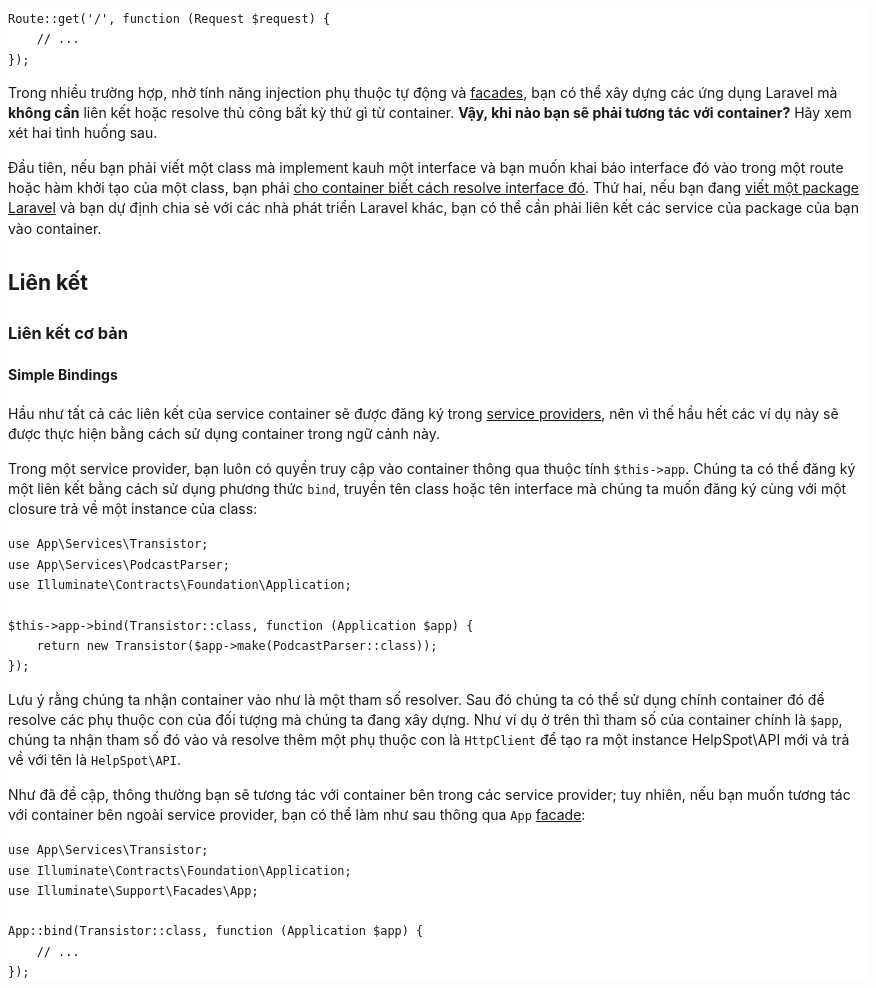     Route::get('/', function (Request $request) {
        // ...
    });

Trong nhiều trường hợp, nhờ tính năng injection phụ thuộc tự động và [facades](/docs/{{version}}/facades), bạn có thể xây dựng các ứng dụng Laravel mà **không cần** liên kết hoặc resolve thủ công bất kỳ thứ gì từ container. **Vậy, khi nào bạn sẽ phải tương tác với container?** Hãy xem xét hai tình huống sau.

Đầu tiên, nếu bạn phải viết một class mà implement kauh một interface và bạn muốn khai báo interface đó vào trong một route hoặc hàm khởi tạo của một class, bạn phải [cho container biết cách resolve interface đó](#binding-interfaces-to-implementations). Thứ hai, nếu bạn đang [viết một package Laravel](/docs/{{version}}/packages) và bạn dự định chia sẻ với các nhà phát triển Laravel khác, bạn có thể cần phải liên kết các service của package của bạn vào container.

<a name="binding"></a>
## Liên kết

<a name="binding-basics"></a>
### Liên kết cơ bản

<a name="simple-bindings"></a>
#### Simple Bindings

Hầu như tất cả các liên kết của service container sẽ được đăng ký trong [service providers](/docs/{{version}}/providers), nên vì thế hầu hết các ví dụ này sẽ được thực hiện bằng cách sử dụng container trong ngữ cảnh này.

Trong một service provider, bạn luôn có quyền truy cập vào container thông qua thuộc tính `$this->app`. Chúng ta có thể đăng ký một liên kết bằng cách sử dụng phương thức `bind`, truyền tên class hoặc tên interface mà chúng ta muốn đăng ký cùng với một closure trả về một instance của class:

    use App\Services\Transistor;
    use App\Services\PodcastParser;
    use Illuminate\Contracts\Foundation\Application;

    $this->app->bind(Transistor::class, function (Application $app) {
        return new Transistor($app->make(PodcastParser::class));
    });

Lưu ý rằng chúng ta nhận container vào như là một tham số resolver. Sau đó chúng ta có thể sử dụng chính container đó để resolve các phụ thuộc con của đối tượng mà chúng ta đang xây dựng. Như ví dụ ở trên thì tham số của container chính là `$app`, chúng ta nhận tham số đó vào và resolve thêm một phụ thuộc con là `HttpClient` để tạo ra một instance HelpSpot\API mới và trả về với tên là `HelpSpot\API`.

Như đã đề cập, thông thường bạn sẽ tương tác với container bên trong các service provider; tuy nhiên, nếu bạn muốn tương tác với container bên ngoài service provider, bạn có thể làm như sau thông qua `App` [facade](/docs/{{version}}/facades):

    use App\Services\Transistor;
    use Illuminate\Contracts\Foundation\Application;
    use Illuminate\Support\Facades\App;

    App::bind(Transistor::class, function (Application $app) {
        // ...
    });
